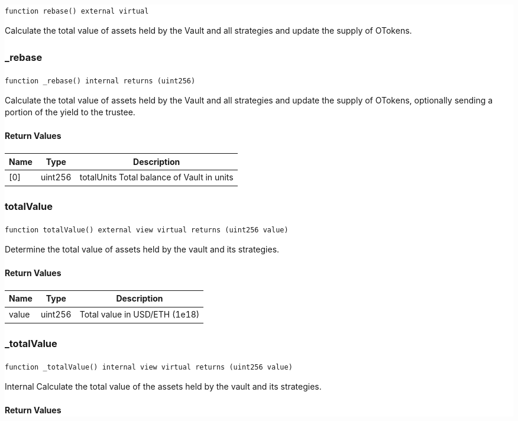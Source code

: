 ```solidity
function rebase() external virtual
```

Calculate the total value of assets held by the Vault and all
     strategies and update the supply of OTokens.





### _rebase

```solidity
function _rebase() internal returns (uint256)
```



Calculate the total value of assets held by the Vault and all
     strategies and update the supply of OTokens, optionally sending a
     portion of the yield to the trustee.


#### Return Values

| Name | Type | Description |
| ---- | ---- | ----------- |
| [0] | uint256 | totalUnits Total balance of Vault in units |

### totalValue

```solidity
function totalValue() external view virtual returns (uint256 value)
```

Determine the total value of assets held by the vault and its
        strategies.




#### Return Values

| Name | Type | Description |
| ---- | ---- | ----------- |
| value | uint256 | Total value in USD/ETH (1e18) |

### _totalValue

```solidity
function _totalValue() internal view virtual returns (uint256 value)
```



Internal Calculate the total value of the assets held by the
        vault and its strategies.


#### Return Values
